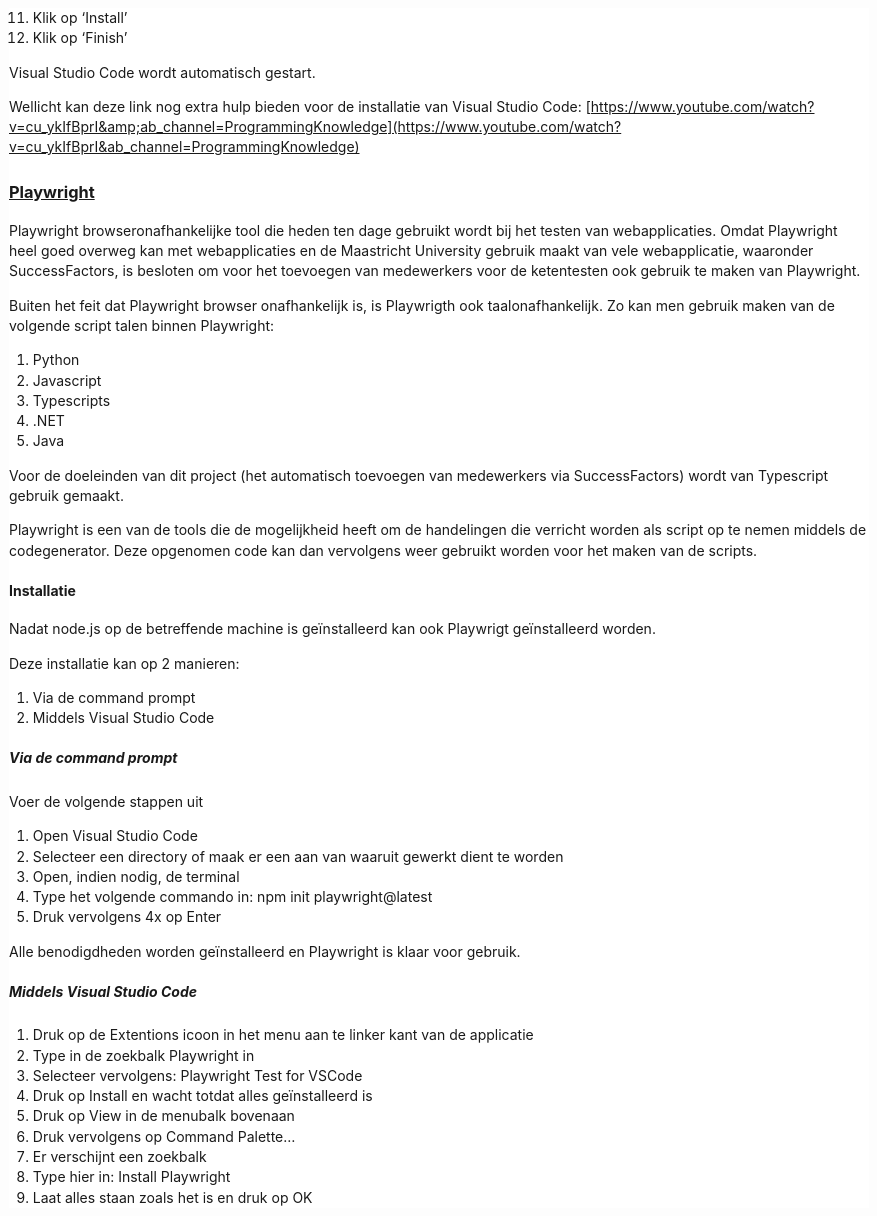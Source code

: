 11. Klik op ‘Install’
12. Klik op ‘Finish’

Visual Studio Code wordt automatisch gestart.

Wellicht kan deze link nog extra hulp bieden voor de installatie van Visual Studio Code: [https://www.youtube.com/watch?v=cu_ykIfBprI&amp;ab_channel=ProgrammingKnowledge](https://www.youtube.com/watch?v=cu_ykIfBprI&ab_channel=ProgrammingKnowledge)

### [Playwright]()

Playwright browseronafhankelijke tool die heden ten dage gebruikt wordt bij het testen van webapplicaties. Omdat Playwright heel goed overweg kan met webapplicaties en de Maastricht University gebruik maakt van vele webapplicatie, waaronder SuccessFactors, is besloten om voor het toevoegen van medewerkers voor de ketentesten ook gebruik te maken van Playwright.

Buiten het feit dat Playwright browser onafhankelijk is, is Playwrigth ook taalonafhankelijk. Zo kan men gebruik maken van de volgende script talen binnen Playwright:

1. Python
2. Javascript
3. Typescripts
4. .NET
5. Java

Voor de doeleinden van dit project (het automatisch toevoegen van medewerkers via SuccessFactors) wordt van Typescript gebruik gemaakt.

Playwright is een van de tools die de mogelijkheid heeft om de handelingen die verricht worden als script op te nemen middels de codegenerator. Deze opgenomen code kan dan vervolgens weer gebruikt worden voor het maken van de scripts.

#### Installatie

Nadat node.js op de betreffende machine is geïnstalleerd kan ook Playwrigt geïnstalleerd worden.

Deze installatie kan op 2 manieren:

1. Via de command prompt
2. Middels Visual Studio Code

##### Via de command prompt

Voer de volgende stappen uit

1. Open Visual Studio Code
2. Selecteer een directory of maak er een aan van waaruit gewerkt dient te worden
3. Open, indien nodig, de terminal
4. Type het volgende commando in: npm init playwright@latest
5. Druk vervolgens 4x op Enter

Alle benodigdheden worden geïnstalleerd en Playwright is klaar voor gebruik.

##### Middels Visual Studio Code

1. Druk op de Extentions icoon in het menu aan te linker kant van de applicatie
2. Type in de zoekbalk Playwright in
3. Selecteer vervolgens: Playwright Test for VSCode
4. Druk op Install en wacht totdat alles geïnstalleerd is
5. Druk op View in de menubalk bovenaan
6. Druk vervolgens op Command Palette…
7. Er verschijnt een zoekbalk
8. Type hier in: Install Playwright
9. Laat alles staan zoals het is en druk op OK
